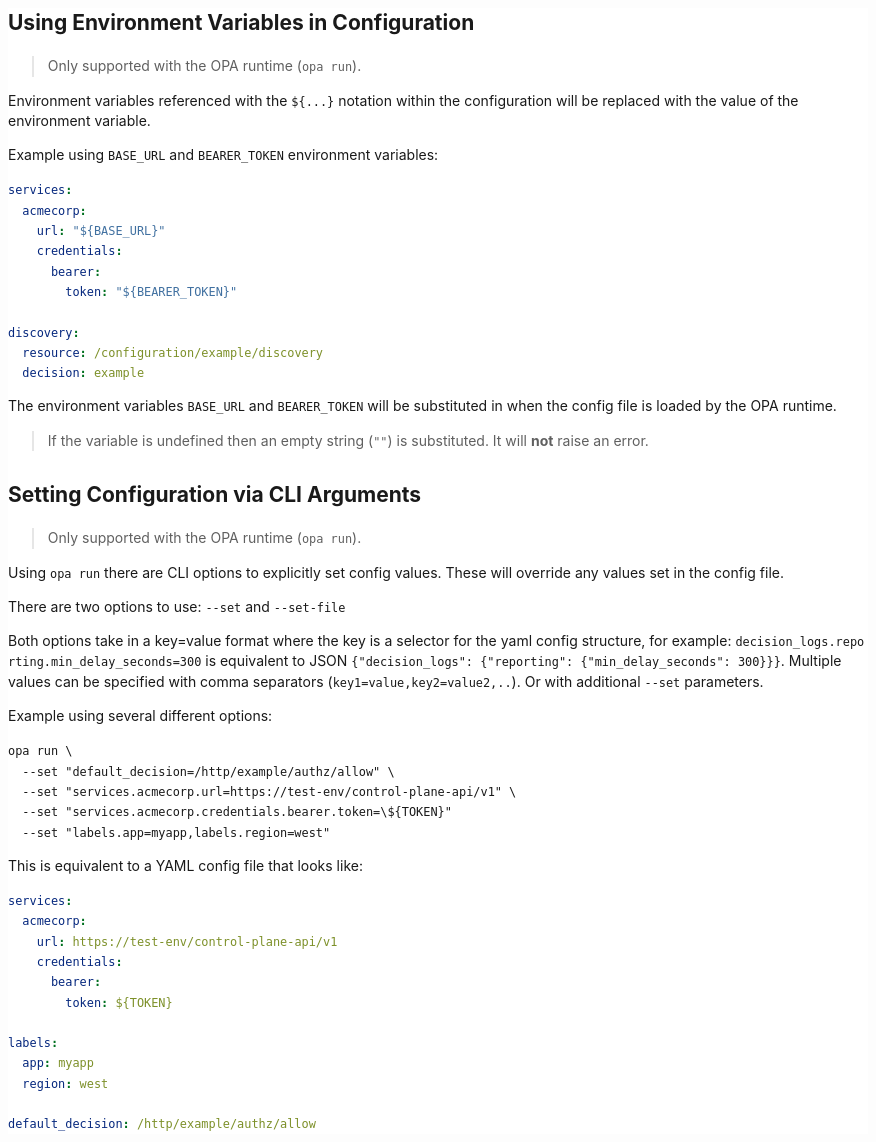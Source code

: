 ## Using Environment Variables in Configuration

> Only supported with the OPA runtime (`opa run`).

Environment variables referenced with the `${...}` notation within the configuration
will be replaced with the value of the environment variable.

Example using `BASE_URL` and `BEARER_TOKEN` environment variables:

```yaml
services:
  acmecorp:
    url: "${BASE_URL}"
    credentials:
      bearer:
        token: "${BEARER_TOKEN}"

discovery:
  resource: /configuration/example/discovery
  decision: example
```

The environment variables `BASE_URL` and `BEARER_TOKEN` will be substituted in when the config
file is loaded by the OPA runtime.

> If the variable is undefined then an empty string (`""`) is substituted. It will __not__
raise an error.

## Setting Configuration via CLI Arguments

> Only supported with the OPA runtime (`opa run`).

Using `opa run` there are CLI options to explicitly set config values. These will override
any values set in the config file.

There are two options to use: `--set` and `--set-file`

Both options take in a key=value format where the key is a selector for the yaml
config structure, for example: `decision_logs.reporting.min_delay_seconds=300` is equivalent
to JSON `{"decision_logs": {"reporting": {"min_delay_seconds": 300}}}`. Multiple values can be
specified with comma separators (`key1=value,key2=value2,..`). Or with additional `--set`
parameters.

Example using several different options:

```shell
opa run \
  --set "default_decision=/http/example/authz/allow" \
  --set "services.acmecorp.url=https://test-env/control-plane-api/v1" \
  --set "services.acmecorp.credentials.bearer.token=\${TOKEN}"
  --set "labels.app=myapp,labels.region=west"
```

This is equivalent to a YAML config file that looks like:

```yaml
services:
  acmecorp:
    url: https://test-env/control-plane-api/v1
    credentials:
      bearer:
        token: ${TOKEN}

labels:
  app: myapp
  region: west

default_decision: /http/example/authz/allow
```
